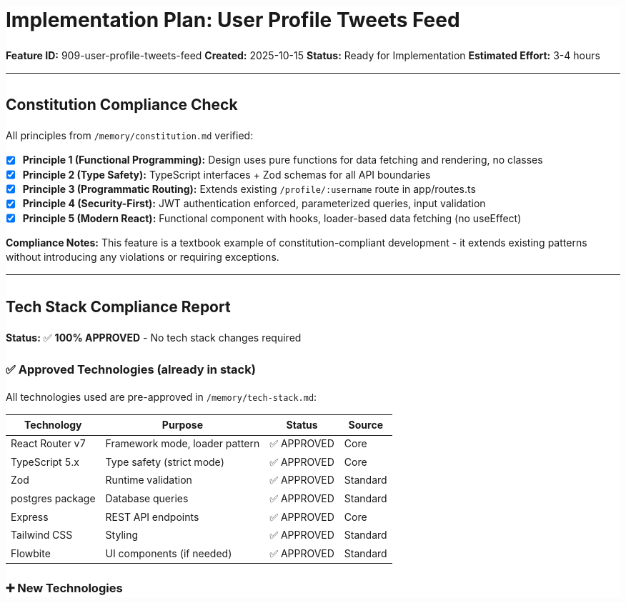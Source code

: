 # Implementation Plan: User Profile Tweets Feed

**Feature ID:** 909-user-profile-tweets-feed
**Created:** 2025-10-15
**Status:** Ready for Implementation
**Estimated Effort:** 3-4 hours

---

## Constitution Compliance Check

All principles from `/memory/constitution.md` verified:

- [x] **Principle 1 (Functional Programming):** Design uses pure functions for data fetching and rendering, no classes
- [x] **Principle 2 (Type Safety):** TypeScript interfaces + Zod schemas for all API boundaries
- [x] **Principle 3 (Programmatic Routing):** Extends existing `/profile/:username` route in app/routes.ts
- [x] **Principle 4 (Security-First):** JWT authentication enforced, parameterized queries, input validation
- [x] **Principle 5 (Modern React):** Functional component with hooks, loader-based data fetching (no useEffect)

**Compliance Notes:** This feature is a textbook example of constitution-compliant development - it extends existing patterns without introducing any violations or requiring exceptions.

---

## Tech Stack Compliance Report

**Status:** ✅ **100% APPROVED** - No tech stack changes required

### ✅ Approved Technologies (already in stack)

All technologies used are pre-approved in `/memory/tech-stack.md`:

| Technology | Purpose | Status | Source |
|------------|---------|--------|--------|
| React Router v7 | Framework mode, loader pattern | ✅ APPROVED | Core |
| TypeScript 5.x | Type safety (strict mode) | ✅ APPROVED | Core |
| Zod | Runtime validation | ✅ APPROVED | Standard |
| postgres package | Database queries | ✅ APPROVED | Standard |
| Express | REST API endpoints | ✅ APPROVED | Core |
| Tailwind CSS | Styling | ✅ APPROVED | Standard |
| Flowbite | UI components (if needed) | ✅ APPROVED | Standard |

### ➕ New Technologies
